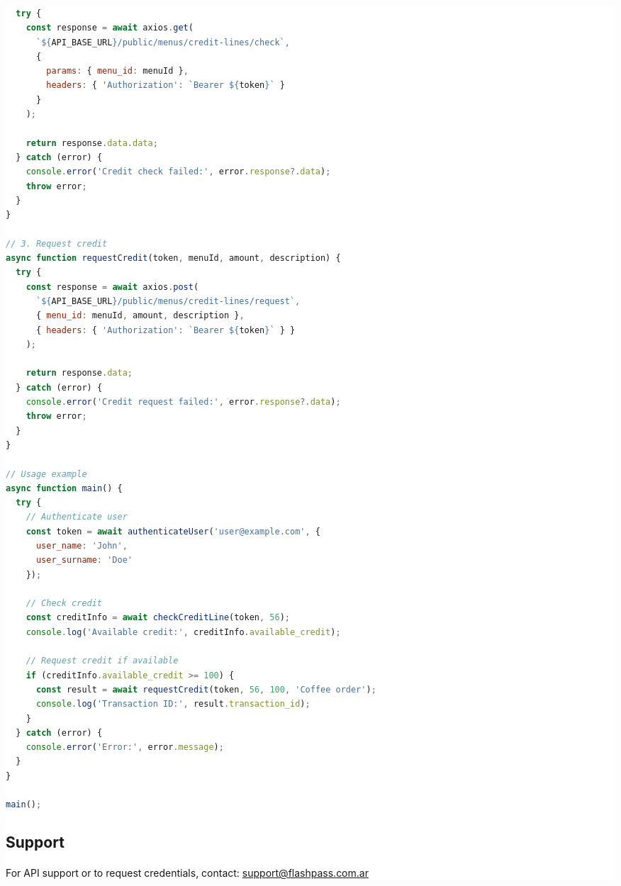 ```javascript
  try {
    const response = await axios.get(
      `${API_BASE_URL}/public/menus/credit-lines/check`,
      {
        params: { menu_id: menuId },
        headers: { 'Authorization': `Bearer ${token}` }
      }
    );
    
    return response.data.data;
  } catch (error) {
    console.error('Credit check failed:', error.response?.data);
    throw error;
  }
}

// 3. Request credit
async function requestCredit(token, menuId, amount, description) {
  try {
    const response = await axios.post(
      `${API_BASE_URL}/public/menus/credit-lines/request`,
      { menu_id: menuId, amount, description },
      { headers: { 'Authorization': `Bearer ${token}` } }
    );
    
    return response.data;
  } catch (error) {
    console.error('Credit request failed:', error.response?.data);
    throw error;
  }
}

// Usage example
async function main() {
  try {
    // Authenticate user
    const token = await authenticateUser('user@example.com', {
      user_name: 'John',
      user_surname: 'Doe'
    });
    
    // Check credit
    const creditInfo = await checkCreditLine(token, 56);
    console.log('Available credit:', creditInfo.available_credit);
    
    // Request credit if available
    if (creditInfo.available_credit >= 100) {
      const result = await requestCredit(token, 56, 100, 'Coffee order');
      console.log('Transaction ID:', result.transaction_id);
    }
  } catch (error) {
    console.error('Error:', error.message);
  }
}

main();
```

## Support

For API support or to request credentials, contact: support@flashpass.com.ar